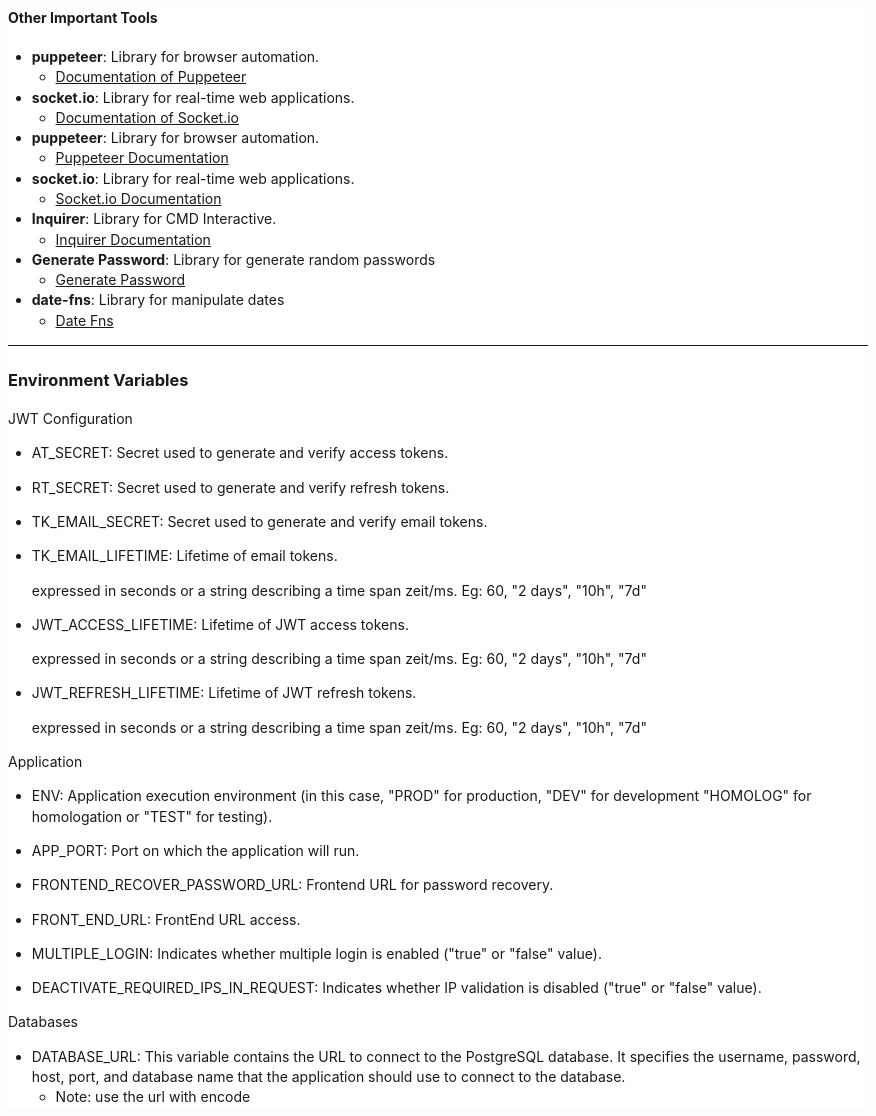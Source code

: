 #### Other Important Tools

- **puppeteer**: Library for browser automation.
  - [Documentation of Puppeteer](https://pptr.dev/)
- **socket.io**: Library for real-time web applications.
  - [Documentation of Socket.io](https://socket.io/docs/v4)
- **puppeteer**: Library for browser automation.
  - [Puppeteer Documentation](https://pptr.dev/)
- **socket.io**: Library for real-time web applications.
  - [Socket.io Documentation](https://socket.io/docs/v4)
- **Inquirer**: Library for CMD Interactive.
  - [Inquirer Documentation](https://www.npmjs.com/package/inquirer)
- **Generate Password**: Library for generate random passwords
  - [Generate Password](https://www.npmjs.com/package/generate-password-ts)
- **date-fns**: Library for manipulate dates
  - [Date Fns](https://date-fns.org/)

<hr>

### Environment Variables

JWT Configuration

- AT_SECRET: Secret used to generate and verify access tokens.

- RT_SECRET: Secret used to generate and verify refresh tokens.

- TK_EMAIL_SECRET: Secret used to generate and verify email tokens.

- TK_EMAIL_LIFETIME: Lifetime of email tokens.

  expressed in seconds or a string describing a time span zeit/ms. Eg: 60, "2 days", "10h", "7d"

- JWT_ACCESS_LIFETIME: Lifetime of JWT access tokens. 

  expressed in seconds or a string describing a time span zeit/ms. Eg: 60, "2 days", "10h", "7d"

- JWT_REFRESH_LIFETIME: Lifetime of JWT refresh tokens.

  expressed in seconds or a string describing a time span zeit/ms. Eg: 60, "2 days", "10h", "7d"

Application

- ENV: Application execution environment (in this case, "PROD" for production, "DEV" for development "HOMOLOG" for homologation or "TEST" for testing).

- APP_PORT: Port on which the application will run.

- FRONTEND_RECOVER_PASSWORD_URL: Frontend URL for password recovery.

- FRONT_END_URL: FrontEnd URL access.

- MULTIPLE_LOGIN: Indicates whether multiple login is enabled ("true" or "false" value).

- DEACTIVATE_REQUIRED_IPS_IN_REQUEST: Indicates whether IP validation is disabled ("true" or "false" value).

Databases

- DATABASE_URL: This variable contains the URL to connect to the PostgreSQL database. It specifies the username, password, host, port, and database name that the application should use to connect to the database.
    - Note: use the url with encode
